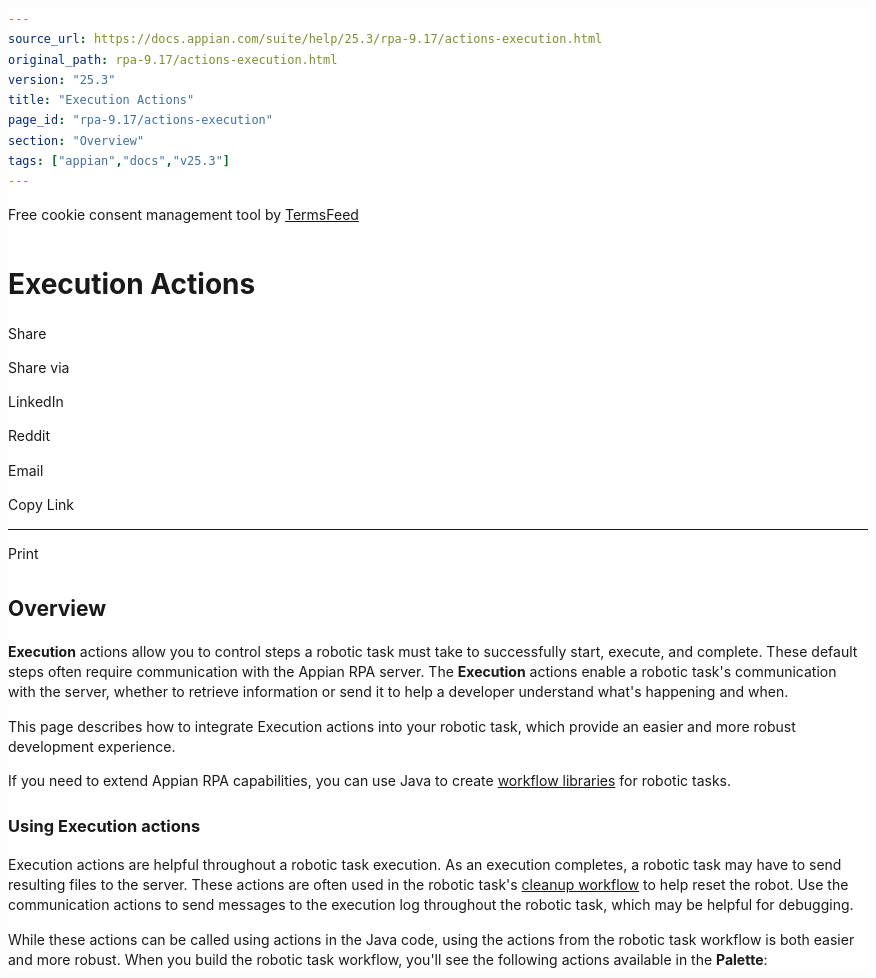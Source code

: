```yaml
---
source_url: https://docs.appian.com/suite/help/25.3/rpa-9.17/actions-execution.html
original_path: rpa-9.17/actions-execution.html
version: "25.3"
title: "Execution Actions"
page_id: "rpa-9.17/actions-execution"
section: "Overview"
tags: ["appian","docs","v25.3"]
---
```



Free cookie consent management tool by [TermsFeed](https://www.termsfeed.com/)

# Execution Actions

Share

Share via

LinkedIn

Reddit

Email

Copy Link

* * *

Print

## Overview

**Execution** actions allow you to control steps a robotic task must take to successfully start, execute, and complete. These default steps often require communication with the Appian RPA server. The **Execution** actions enable a robotic task's communication with the server, whether to retrieve information or send it to help a developer understand what's happening and when.

This page describes how to integrate Execution actions into your robotic task, which provide an easier and more robust development experience.

If you need to extend Appian RPA capabilities, you can use Java to create [workflow libraries](../libraries.html) for robotic tasks.

### Using Execution actions

Execution actions are helpful throughout a robotic task execution. As an execution completes, a robotic task may have to send resulting files to the server. These actions are often used in the robotic task's [cleanup workflow](robotic-task-definition.html#3-sections) to help reset the robot. Use the communication actions to send messages to the execution log throughout the robotic task, which may be helpful for debugging.

While these actions can be called using actions in the Java code, using the actions from the robotic task workflow is both easier and more robust. When you build the robotic task workflow, you'll see the following actions available in the **Palette**:
